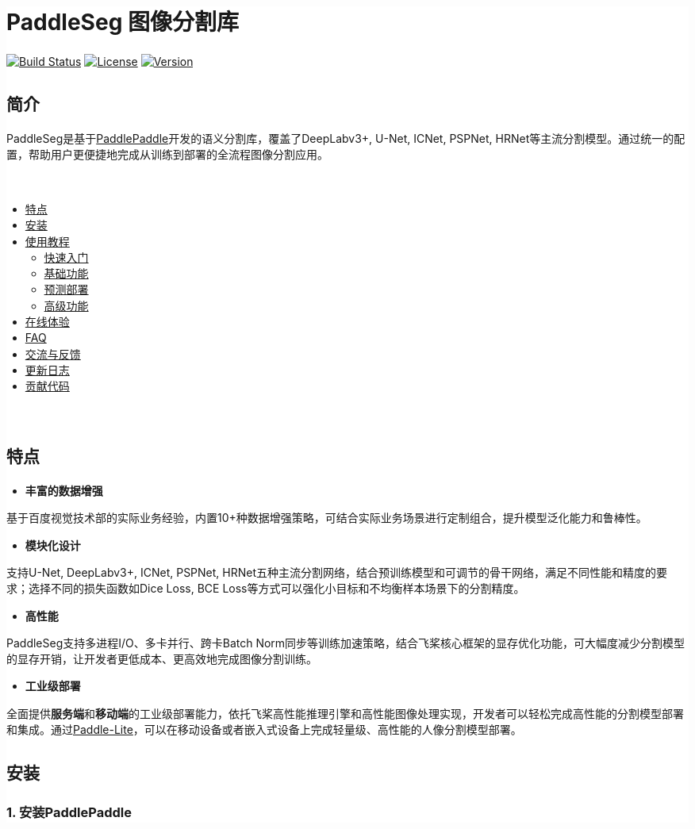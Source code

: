 # PaddleSeg 图像分割库

[![Build Status](https://travis-ci.org/PaddlePaddle/PaddleSeg.svg?branch=master)](https://travis-ci.org/PaddlePaddle/PaddleSeg)
[![License](https://img.shields.io/badge/license-Apache%202-blue.svg)](LICENSE)
[![Version](https://img.shields.io/github/release/PaddlePaddle/PaddleSeg.svg)](https://github.com/PaddlePaddle/PaddleSeg/releases)

## 简介

PaddleSeg是基于[PaddlePaddle](https://www.paddlepaddle.org.cn)开发的语义分割库，覆盖了DeepLabv3+, U-Net, ICNet, PSPNet, HRNet等主流分割模型。通过统一的配置，帮助用户更便捷地完成从训练到部署的全流程图像分割应用。

</br>

- [特点](#特点) 
- [安装](#安装)
- [使用教程](#使用教程)
  - [快速入门](#快速入门)
  - [基础功能](#基础功能)
  - [预测部署](#预测部署)
  - [高级功能](#高级功能)
- [在线体验](#在线体验)
- [FAQ](#FAQ)
- [交流与反馈](#交流与反馈)
- [更新日志](#更新日志)
- [贡献代码](#贡献代码)

</br>

## 特点

- **丰富的数据增强**

基于百度视觉技术部的实际业务经验，内置10+种数据增强策略，可结合实际业务场景进行定制组合，提升模型泛化能力和鲁棒性。

- **模块化设计**

支持U-Net, DeepLabv3+, ICNet, PSPNet, HRNet五种主流分割网络，结合预训练模型和可调节的骨干网络，满足不同性能和精度的要求；选择不同的损失函数如Dice Loss, BCE Loss等方式可以强化小目标和不均衡样本场景下的分割精度。

- **高性能**

PaddleSeg支持多进程I/O、多卡并行、跨卡Batch Norm同步等训练加速策略，结合飞桨核心框架的显存优化功能，可大幅度减少分割模型的显存开销，让开发者更低成本、更高效地完成图像分割训练。

- **工业级部署**

全面提供**服务端**和**移动端**的工业级部署能力，依托飞桨高性能推理引擎和高性能图像处理实现，开发者可以轻松完成高性能的分割模型部署和集成。通过[Paddle-Lite](https://github.com/PaddlePaddle/Paddle-Lite)，可以在移动设备或者嵌入式设备上完成轻量级、高性能的人像分割模型部署。

## 安装

### 1. 安装PaddlePaddle
